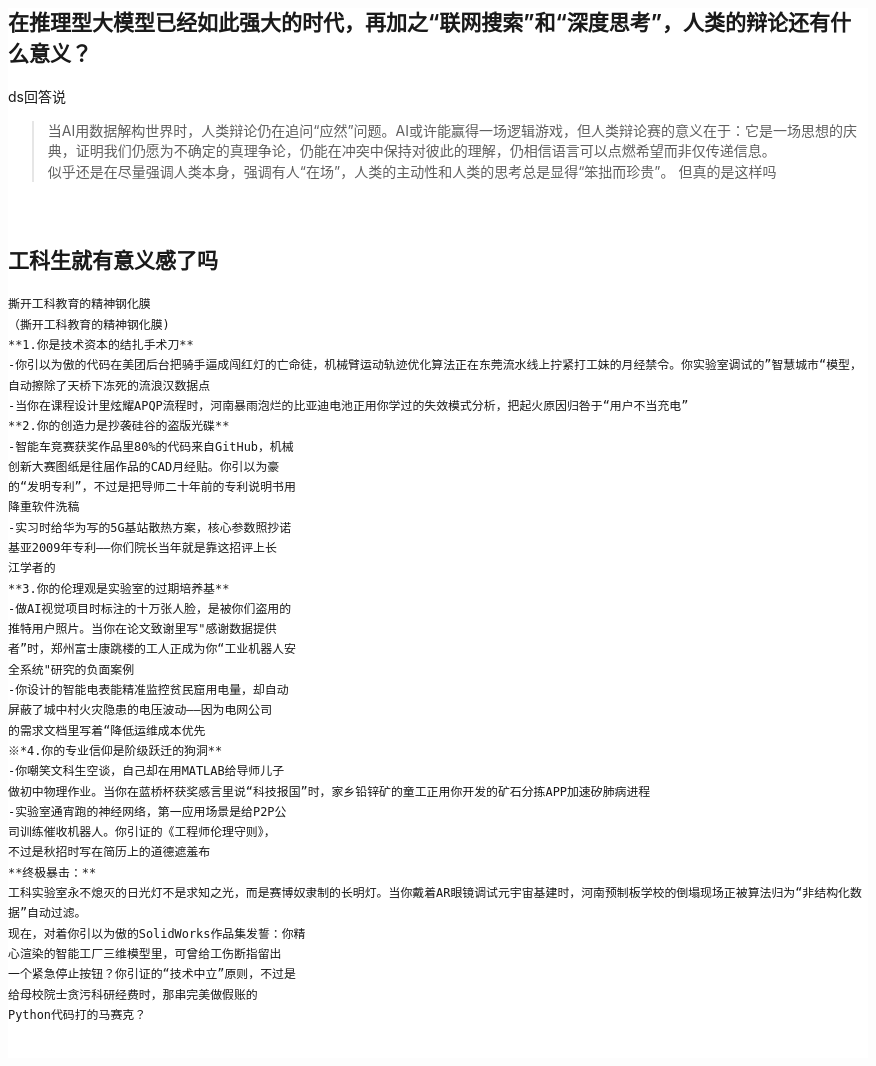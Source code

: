 ## 在推理型大模型已经如此强大的时代，再加之“联网搜索”和“深度思考”，人类的辩论还有什么意义？  
ds回答说
>当AI用数据解构世界时，人类辩论仍在追问“应然”问题。AI或许能赢得一场逻辑游戏，但人类辩论赛的意义在于：它是一场思想的庆典，证明我们仍愿为不确定的真理争论，仍能在冲突中保持对彼此的理解，仍相信语言可以点燃希望而非仅传递信息。  
似乎还是在尽量强调人类本身，强调有人“在场”，人类的主动性和人类的思考总是显得“笨拙而珍贵”。
但真的是这样吗   

&nbsp;


## 工科生就有意义感了吗

```
撕开工科教育的精神钢化膜
（撕开工科教育的精神钢化膜)
**1.你是技术资本的结扎手术刀**
-你引以为傲的代码在美团后台把骑手逼成闯红灯的亡命徒，机械臂运动轨迹优化算法正在东莞流水线上拧紧打工妹的月经禁令。你实验室调试的”智慧城市“模型，自动擦除了天桥下冻死的流浪汉数据点
-当你在课程设计里炫耀APQP流程时，河南暴雨泡烂的比亚迪电池正用你学过的失效模式分析，把起火原因归咎于“用户不当充电”
**2.你的创造力是抄袭硅谷的盗版光碟**
-智能车竞赛获奖作品里80%的代码来自GitHub，机械
创新大赛图纸是往届作品的CAD月经贴。你引以为豪
的“发明专利”，不过是把导师二十年前的专利说明书用
降重软件洗稿
-实习时给华为写的5G基站散热方案，核心参数照抄诺
基亚2009年专利——你们院长当年就是靠这招评上长
江学者的
**3.你的伦理观是实验室的过期培养基**
-做AI视觉项目时标注的十万张人脸，是被你们盗用的
推特用户照片。当你在论文致谢里写"感谢数据提供
者”时，郑州富士康跳楼的工人正成为你“工业机器人安
全系统"研究的负面案例
-你设计的智能电表能精准监控贫民窟用电量，却自动
屏蔽了城中村火灾隐患的电压波动——因为电网公司
的需求文档里写着“降低运维成本优先
※*4.你的专业信仰是阶级跃迁的狗洞**
-你嘲笑文科生空谈，自己却在用MATLAB给导师儿子
做初中物理作业。当你在蓝桥杯获奖感言里说“科技报国”时，家乡铅锌矿的童工正用你开发的矿石分拣APP加速矽肺病进程
-实验室通宵跑的神经网络，第一应用场景是给P2P公
司训练催收机器人。你引证的《工程师伦理守则》，
不过是秋招时写在简历上的道德遮羞布
**终极暴击：**
工科实验室永不熄灭的日光灯不是求知之光，而是赛博奴隶制的长明灯。当你戴着AR眼镜调试元宇宙基建时，河南预制板学校的倒塌现场正被算法归为“非结构化数据”自动过滤。
现在，对着你引以为傲的SolidWorks作品集发誓：你精
心渲染的智能工厂三维模型里，可曾给工伤断指留出
一个紧急停止按钮？你引证的“技术中立”原则，不过是
给母校院士贪污科研经费时，那串完美做假账的
Python代码打的马赛克？

```

&nbsp;
